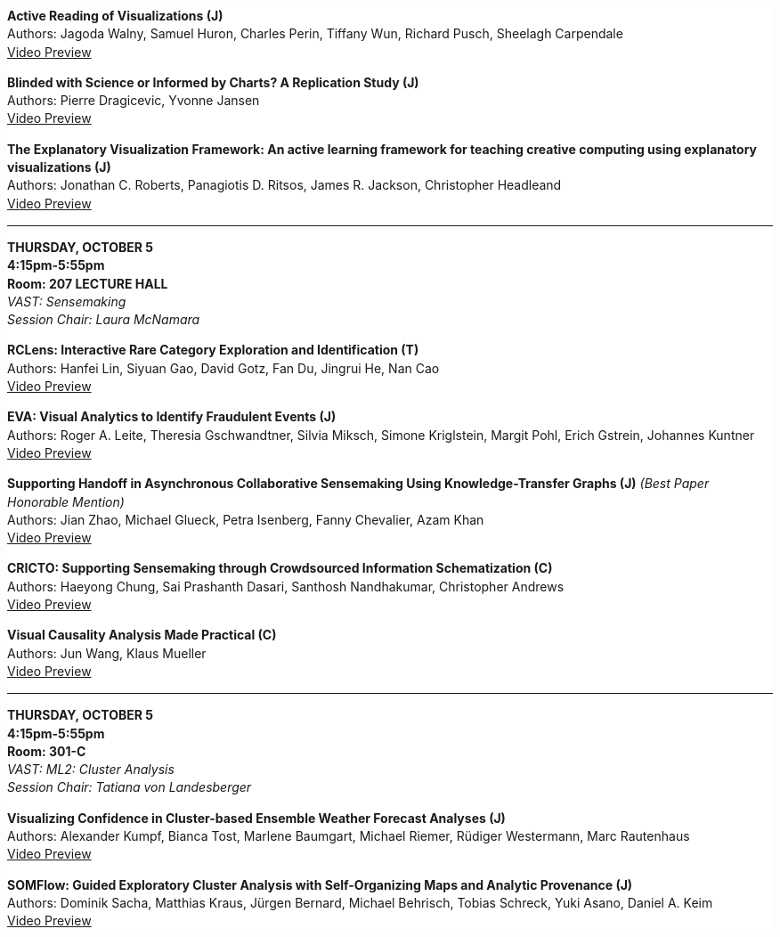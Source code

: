 **Active Reading of Visualizations (J)**  
Authors: Jagoda Walny, Samuel Huron, Charles Perin, Tiffany Wun, Richard Pusch, Sheelagh Carpendale  
[Video Preview](https://vimeo.com/230840961)

**Blinded with Science or Informed by Charts? A Replication Study (J)**  
Authors: Pierre Dragicevic, Yvonne Jansen  
[Video Preview](https://vimeo.com/230841144)

**The Explanatory Visualization Framework: An active learning framework for teaching creative computing using explanatory visualizations (J)**  
Authors: Jonathan C. Roberts, Panagiotis D. Ritsos, James R. Jackson, Christopher Headleand  
[Video Preview](https://vimeo.com/230840888)

<hr/>

**THURSDAY, OCTOBER 5**  
**4:15pm-5:55pm**  
**Room: 207 LECTURE HALL**  
*VAST: Sensemaking*  
*Session Chair: Laura McNamara*  

**RCLens: Interactive Rare Category Exploration and Identification (T)**  
Authors: Hanfei Lin, Siyuan Gao, David Gotz, Fan Du, Jingrui He, Nan Cao  
[Video Preview](https://vimeo.com/230834420)

**EVA: Visual Analytics to Identify Fraudulent Events (J)**  
Authors: Roger A. Leite, Theresia Gschwandtner, Silvia Miksch, Simone Kriglstein, Margit Pohl, Erich Gstrein, Johannes Kuntner  
[Video Preview](https://vimeo.com/230830001)

**Supporting Handoff in Asynchronous Collaborative Sensemaking Using Knowledge-Transfer Graphs (J)** *(Best Paper Honorable Mention)*  
Authors: Jian Zhao, Michael Glueck, Petra Isenberg, Fanny Chevalier, Azam Khan  
[Video Preview](https://vimeo.com/230830982)

**CRICTO: Supporting Sensemaking through Crowdsourced Information Schematization (C)**  
Authors: Haeyong Chung, Sai Prashanth Dasari, Santhosh Nandhakumar, Christopher Andrews  
[Video Preview](https://vimeo.com/230830671)

**Visual Causality Analysis Made Practical (C)**  
Authors: Jun Wang, Klaus Mueller  
[Video Preview](https://vimeo.com/230829883)

<hr/>

**THURSDAY, OCTOBER 5**  
**4:15pm-5:55pm**  
**Room: 301-C**  
*VAST: ML2: Cluster Analysis*  
*Session Chair: Tatiana von Landesberger*  

**Visualizing Confidence in Cluster-based Ensemble Weather Forecast Analyses (J)**  
Authors: Alexander Kumpf, Bianca Tost, Marlene Baumgart, Michael Riemer, Rüdiger Westermann, Marc Rautenhaus  
[Video Preview](https://vimeo.com/230830865)

**SOMFlow: Guided Exploratory Cluster Analysis with Self-Organizing Maps and Analytic Provenance (J)**  
Authors: Dominik Sacha, Matthias Kraus, Jürgen Bernard, Michael Behrisch, Tobias Schreck, Yuki Asano, Daniel A. Keim  
[Video Preview](https://vimeo.com/230830031)
